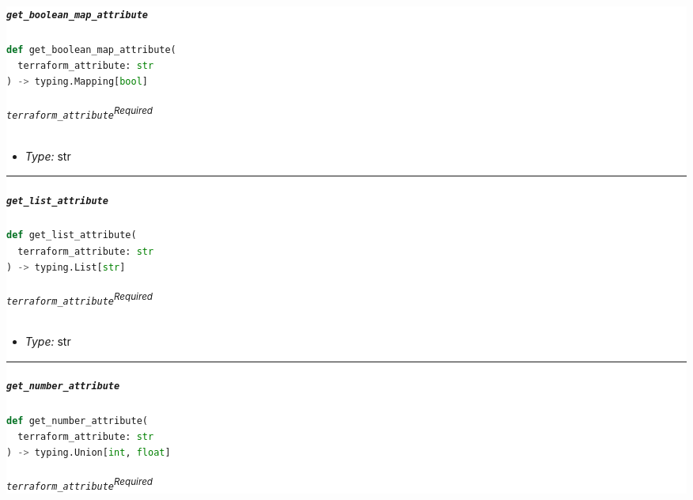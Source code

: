 ##### `get_boolean_map_attribute` <a name="get_boolean_map_attribute" id="rhizo-co-terraform-provider-oci.licenseManagerProductLicense.LicenseManagerProductLicenseImagesOutputReference.getBooleanMapAttribute"></a>

```python
def get_boolean_map_attribute(
  terraform_attribute: str
) -> typing.Mapping[bool]
```

###### `terraform_attribute`<sup>Required</sup> <a name="terraform_attribute" id="rhizo-co-terraform-provider-oci.licenseManagerProductLicense.LicenseManagerProductLicenseImagesOutputReference.getBooleanMapAttribute.parameter.terraformAttribute"></a>

- *Type:* str

---

##### `get_list_attribute` <a name="get_list_attribute" id="rhizo-co-terraform-provider-oci.licenseManagerProductLicense.LicenseManagerProductLicenseImagesOutputReference.getListAttribute"></a>

```python
def get_list_attribute(
  terraform_attribute: str
) -> typing.List[str]
```

###### `terraform_attribute`<sup>Required</sup> <a name="terraform_attribute" id="rhizo-co-terraform-provider-oci.licenseManagerProductLicense.LicenseManagerProductLicenseImagesOutputReference.getListAttribute.parameter.terraformAttribute"></a>

- *Type:* str

---

##### `get_number_attribute` <a name="get_number_attribute" id="rhizo-co-terraform-provider-oci.licenseManagerProductLicense.LicenseManagerProductLicenseImagesOutputReference.getNumberAttribute"></a>

```python
def get_number_attribute(
  terraform_attribute: str
) -> typing.Union[int, float]
```

###### `terraform_attribute`<sup>Required</sup> <a name="terraform_attribute" id="rhizo-co-terraform-provider-oci.licenseManagerProductLicense.LicenseManagerProductLicenseImagesOutputReference.getNumberAttribute.parameter.terraformAttribute"></a>
